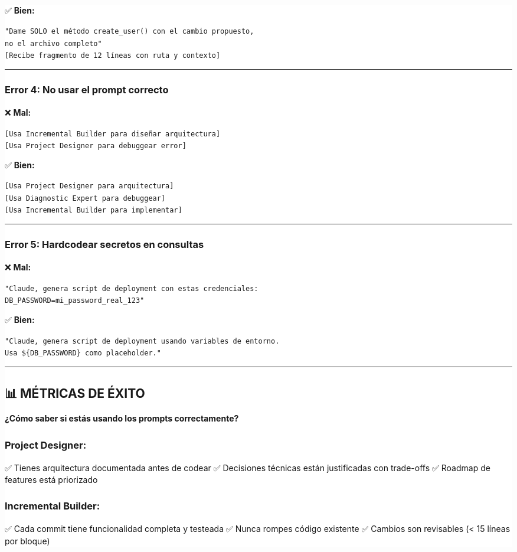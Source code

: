 ✅ **Bien:**
```
"Dame SOLO el método create_user() con el cambio propuesto, 
no el archivo completo"
[Recibe fragmento de 12 líneas con ruta y contexto]
```

---

### **Error 4: No usar el prompt correcto**

❌ **Mal:**
```
[Usa Incremental Builder para diseñar arquitectura]
[Usa Project Designer para debuggear error]
```

✅ **Bien:**
```
[Usa Project Designer para arquitectura]
[Usa Diagnostic Expert para debuggear]
[Usa Incremental Builder para implementar]
```

---

### **Error 5: Hardcodear secretos en consultas**

❌ **Mal:**
```
"Claude, genera script de deployment con estas credenciales:
DB_PASSWORD=mi_password_real_123"
```

✅ **Bien:**
```
"Claude, genera script de deployment usando variables de entorno.
Usa ${DB_PASSWORD} como placeholder."
```

---

## 📊 MÉTRICAS DE ÉXITO

**¿Cómo saber si estás usando los prompts correctamente?**

### **Project Designer:**
✅ Tienes arquitectura documentada antes de codear
✅ Decisiones técnicas están justificadas con trade-offs
✅ Roadmap de features está priorizado

### **Incremental Builder:**
✅ Cada commit tiene funcionalidad completa y testeada
✅ Nunca rompes código existente
✅ Cambios son revisables (< 15 líneas por bloque)
